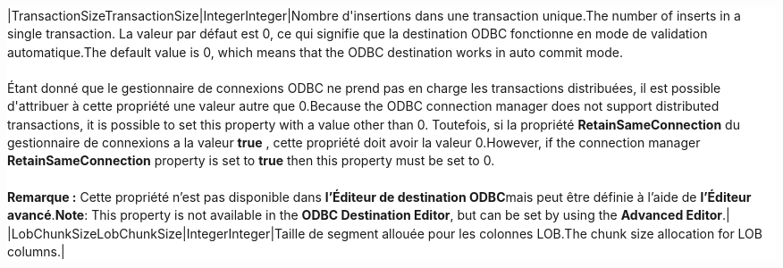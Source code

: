 |<span data-ttu-id="2d893-148">TransactionSize</span><span class="sxs-lookup"><span data-stu-id="2d893-148">TransactionSize</span></span>|<span data-ttu-id="2d893-149">Integer</span><span class="sxs-lookup"><span data-stu-id="2d893-149">Integer</span></span>|<span data-ttu-id="2d893-150">Nombre d'insertions dans une transaction unique.</span><span class="sxs-lookup"><span data-stu-id="2d893-150">The number of inserts in a single transaction.</span></span> <span data-ttu-id="2d893-151">La valeur par défaut est 0, ce qui signifie que la destination ODBC fonctionne en mode de validation automatique.</span><span class="sxs-lookup"><span data-stu-id="2d893-151">The default value is 0, which means that the ODBC destination works in auto commit mode.</span></span><br /><br /> <span data-ttu-id="2d893-152">Étant donné que le gestionnaire de connexions ODBC ne prend pas en charge les transactions distribuées, il est possible d'attribuer à cette propriété une valeur autre que 0.</span><span class="sxs-lookup"><span data-stu-id="2d893-152">Because the ODBC connection manager does not support distributed transactions, it is possible to set this property with a value other than 0.</span></span> <span data-ttu-id="2d893-153">Toutefois, si la propriété **RetainSameConnection** du gestionnaire de connexions a la valeur **true** , cette propriété doit avoir la valeur 0.</span><span class="sxs-lookup"><span data-stu-id="2d893-153">However, if the connection manager **RetainSameConnection** property is set to **true** then this property must be set to 0.</span></span><br /><br /> <span data-ttu-id="2d893-154">**Remarque :** Cette propriété n’est pas disponible dans **l’Éditeur de destination ODBC**mais peut être définie à l’aide de **l’Éditeur avancé**.</span><span class="sxs-lookup"><span data-stu-id="2d893-154">**Note**: This property is not available in the **ODBC Destination Editor**, but can be set by using the **Advanced Editor**.</span></span>|  
|<span data-ttu-id="2d893-155">LobChunkSize</span><span class="sxs-lookup"><span data-stu-id="2d893-155">LobChunkSize</span></span>|<span data-ttu-id="2d893-156">Integer</span><span class="sxs-lookup"><span data-stu-id="2d893-156">Integer</span></span>|<span data-ttu-id="2d893-157">Taille de segment allouée pour les colonnes LOB.</span><span class="sxs-lookup"><span data-stu-id="2d893-157">The chunk size allocation for LOB columns.</span></span>|  
  
  
